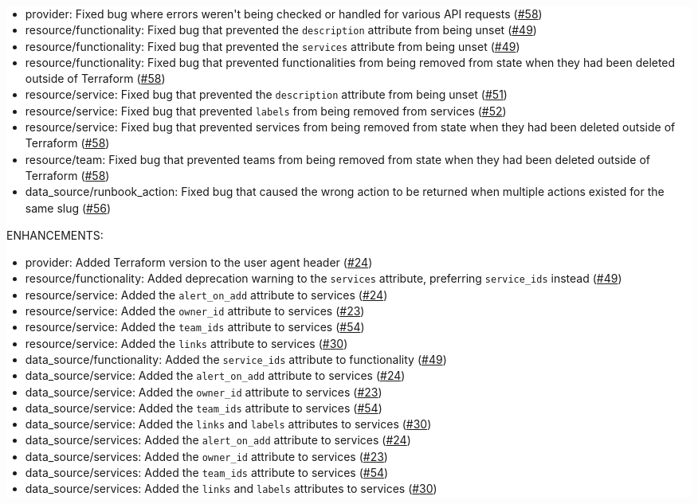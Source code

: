 * provider: Fixed bug where errors weren't being checked or handled for various API requests ([#58](https://github.com/firehydrant/terraform-provider-firehydrant/pull/58))
* resource/functionality: Fixed bug that prevented the `description` attribute from being unset ([#49](https://github.com/firehydrant/terraform-provider-firehydrant/pull/49))
* resource/functionality: Fixed bug that prevented the `services` attribute from being unset ([#49](https://github.com/firehydrant/terraform-provider-firehydrant/pull/49))
* resource/functionality: Fixed bug that prevented functionalities from being removed from state when they had been deleted outside of Terraform ([#58](https://github.com/firehydrant/terraform-provider-firehydrant/pull/58))
* resource/service: Fixed bug that prevented the `description` attribute from being unset ([#51](https://github.com/firehydrant/terraform-provider-firehydrant/pull/51))
* resource/service: Fixed bug that prevented `labels` from being removed from services ([#52](https://github.com/firehydrant/terraform-provider-firehydrant/pull/52))
* resource/service: Fixed bug that prevented services from being removed from state when they had been deleted outside of Terraform ([#58](https://github.com/firehydrant/terraform-provider-firehydrant/pull/58))
* resource/team: Fixed bug that prevented teams from being removed from state when they had been deleted outside of Terraform ([#58](https://github.com/firehydrant/terraform-provider-firehydrant/pull/58))
* data_source/runbook_action: Fixed bug that caused the wrong action to be returned when multiple actions existed for the same slug ([#56](https://github.com/firehydrant/terraform-provider-firehydrant/pull/56))

ENHANCEMENTS:

* provider: Added Terraform version to the user agent header ([#24](https://github.com/firehydrant/terraform-provider-firehydrant/pull/24))
* resource/functionality: Added deprecation warning to the `services` attribute, preferring `service_ids` instead ([#49](https://github.com/firehydrant/terraform-provider-firehydrant/pull/49))
* resource/service: Added the `alert_on_add` attribute to services ([#24](https://github.com/firehydrant/terraform-provider-firehydrant/pull/24))
* resource/service: Added the `owner_id` attribute to services ([#23](https://github.com/firehydrant/terraform-provider-firehydrant/pull/23))
* resource/service: Added the `team_ids` attribute to services ([#54](https://github.com/firehydrant/terraform-provider-firehydrant/pull/54))
* resource/service: Added the `links` attribute to services ([#30](https://github.com/firehydrant/terraform-provider-firehydrant/pull/30))
* data_source/functionality: Added the `service_ids` attribute to functionality ([#49](https://github.com/firehydrant/terraform-provider-firehydrant/pull/49))
* data_source/service: Added the `alert_on_add` attribute to services ([#24](https://github.com/firehydrant/terraform-provider-firehydrant/pull/24))
* data_source/service: Added the `owner_id` attribute to services ([#23](https://github.com/firehydrant/terraform-provider-firehydrant/pull/23))
* data_source/service: Added the `team_ids` attribute to services ([#54](https://github.com/firehydrant/terraform-provider-firehydrant/pull/54))
* data_source/service: Added the `links` and `labels` attributes to services ([#30](https://github.com/firehydrant/terraform-provider-firehydrant/pull/30))
* data_source/services: Added the `alert_on_add` attribute to services ([#24](https://github.com/firehydrant/terraform-provider-firehydrant/pull/24))
* data_source/services: Added the `owner_id` attribute to services ([#23](https://github.com/firehydrant/terraform-provider-firehydrant/pull/23))
* data_source/services: Added the `team_ids` attribute to services ([#54](https://github.com/firehydrant/terraform-provider-firehydrant/pull/54))
* data_source/services: Added the `links` and `labels` attributes to services ([#30](https://github.com/firehydrant/terraform-provider-firehydrant/pull/30))

